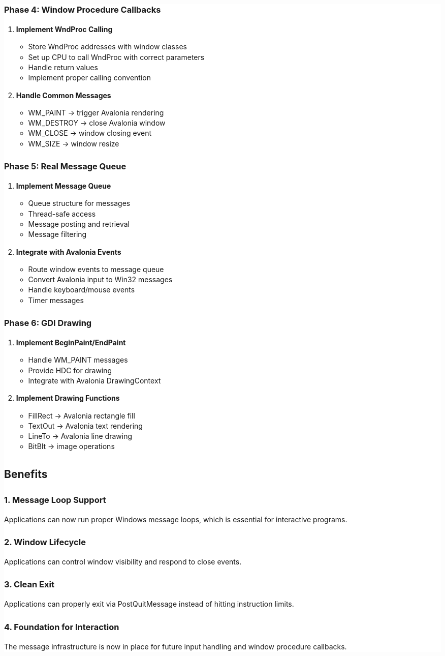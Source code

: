 ### Phase 4: Window Procedure Callbacks
1. **Implement WndProc Calling**
   - Store WndProc addresses with window classes
   - Set up CPU to call WndProc with correct parameters
   - Handle return values
   - Implement proper calling convention

2. **Handle Common Messages**
   - WM_PAINT → trigger Avalonia rendering
   - WM_DESTROY → close Avalonia window
   - WM_CLOSE → window closing event
   - WM_SIZE → window resize

### Phase 5: Real Message Queue
1. **Implement Message Queue**
   - Queue structure for messages
   - Thread-safe access
   - Message posting and retrieval
   - Message filtering

2. **Integrate with Avalonia Events**
   - Route window events to message queue
   - Convert Avalonia input to Win32 messages
   - Handle keyboard/mouse events
   - Timer messages

### Phase 6: GDI Drawing
1. **Implement BeginPaint/EndPaint**
   - Handle WM_PAINT messages
   - Provide HDC for drawing
   - Integrate with Avalonia DrawingContext

2. **Implement Drawing Functions**
   - FillRect → Avalonia rectangle fill
   - TextOut → Avalonia text rendering
   - LineTo → Avalonia line drawing
   - BitBlt → image operations

## Benefits

### 1. Message Loop Support
Applications can now run proper Windows message loops, which is essential for interactive programs.

### 2. Window Lifecycle
Applications can control window visibility and respond to close events.

### 3. Clean Exit
Applications can properly exit via PostQuitMessage instead of hitting instruction limits.

### 4. Foundation for Interaction
The message infrastructure is now in place for future input handling and window procedure callbacks.

